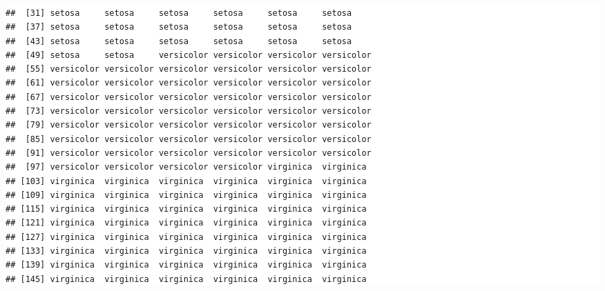     ##  [31] setosa     setosa     setosa     setosa     setosa     setosa    
    ##  [37] setosa     setosa     setosa     setosa     setosa     setosa    
    ##  [43] setosa     setosa     setosa     setosa     setosa     setosa    
    ##  [49] setosa     setosa     versicolor versicolor versicolor versicolor
    ##  [55] versicolor versicolor versicolor versicolor versicolor versicolor
    ##  [61] versicolor versicolor versicolor versicolor versicolor versicolor
    ##  [67] versicolor versicolor versicolor versicolor versicolor versicolor
    ##  [73] versicolor versicolor versicolor versicolor versicolor versicolor
    ##  [79] versicolor versicolor versicolor versicolor versicolor versicolor
    ##  [85] versicolor versicolor versicolor versicolor versicolor versicolor
    ##  [91] versicolor versicolor versicolor versicolor versicolor versicolor
    ##  [97] versicolor versicolor versicolor versicolor virginica  virginica 
    ## [103] virginica  virginica  virginica  virginica  virginica  virginica 
    ## [109] virginica  virginica  virginica  virginica  virginica  virginica 
    ## [115] virginica  virginica  virginica  virginica  virginica  virginica 
    ## [121] virginica  virginica  virginica  virginica  virginica  virginica 
    ## [127] virginica  virginica  virginica  virginica  virginica  virginica 
    ## [133] virginica  virginica  virginica  virginica  virginica  virginica 
    ## [139] virginica  virginica  virginica  virginica  virginica  virginica 
    ## [145] virginica  virginica  virginica  virginica  virginica  virginica 